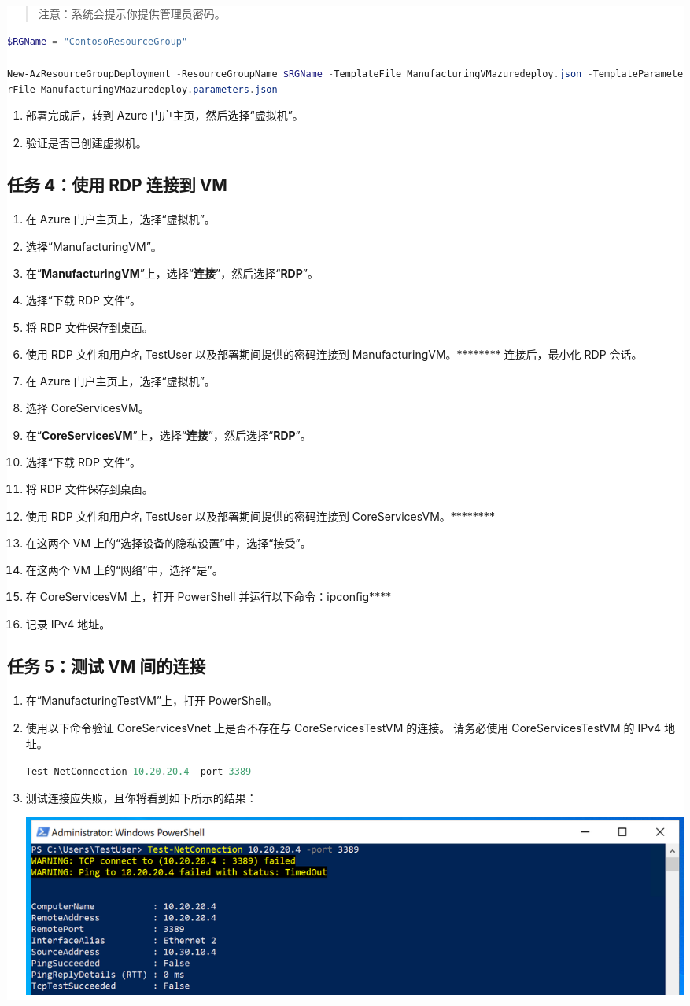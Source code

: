    >注意：系统会提示你提供管理员密码。

   ```powershell
   $RGName = "ContosoResourceGroup"
   
   New-AzResourceGroupDeployment -ResourceGroupName $RGName -TemplateFile ManufacturingVMazuredeploy.json -TemplateParameterFile ManufacturingVMazuredeploy.parameters.json
   ```
  
1. 部署完成后，转到 Azure 门户主页，然后选择“虚拟机”。

1. 验证是否已创建虚拟机。

## 任务 4：使用 RDP 连接到 VM

1. 在 Azure 门户主页上，选择“虚拟机”。

1. 选择“ManufacturingVM”。

1. 在“**ManufacturingVM**”上，选择“**连接**”，然后选择“**RDP**”。

1. 选择“下载 RDP 文件”。

1. 将 RDP 文件保存到桌面。

1. 使用 RDP 文件和用户名 TestUser 以及部署期间提供的密码连接到 ManufacturingVM。******** 连接后，最小化 RDP 会话。

1. 在 Azure 门户主页上，选择“虚拟机”。

1. 选择 CoreServicesVM。

1. 在“**CoreServicesVM**”上，选择“**连接**”，然后选择“**RDP**”。

1. 选择“下载 RDP 文件”。

1. 将 RDP 文件保存到桌面。

1. 使用 RDP 文件和用户名 TestUser 以及部署期间提供的密码连接到 CoreServicesVM。********

1. 在这两个 VM 上的“选择设备的隐私设置”中，选择“接受”。

1. 在这两个 VM 上的“网络”中，选择“是”。

1. 在 CoreServicesVM 上，打开 PowerShell 并运行以下命令：ipconfig****

1. 记录 IPv4 地址。

## 任务 5：测试 VM 间的连接

1. 在“ManufacturingTestVM”上，打开 PowerShell。

1. 使用以下命令验证 CoreServicesVnet 上是否不存在与 CoreServicesTestVM 的连接。 请务必使用 CoreServicesTestVM 的 IPv4 地址。

   ```Powershell
   Test-NetConnection 10.20.20.4 -port 3389
   ```

1. 测试连接应失败，且你将看到如下所示的结果：

   ![Test-NetConnection 失败。](../media/test-netconnection-fail.png)
